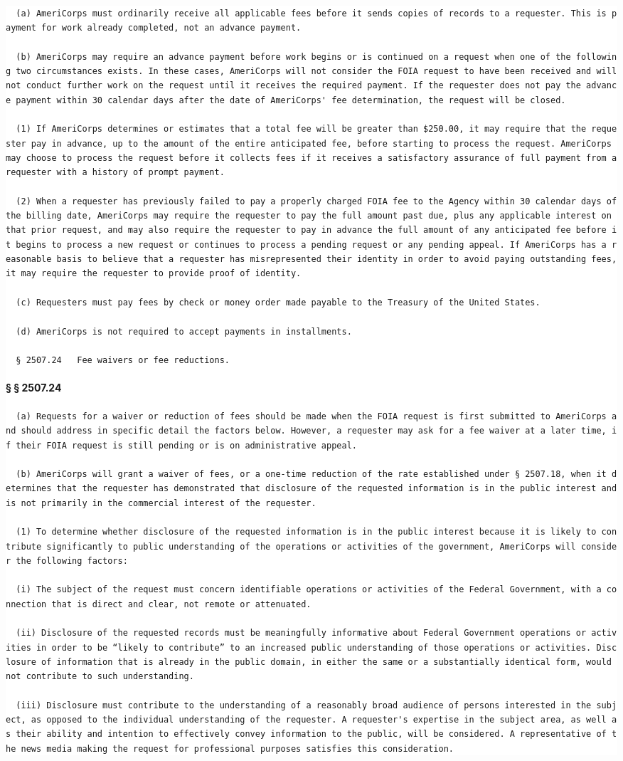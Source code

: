       (a) AmeriCorps must ordinarily receive all applicable fees before it sends copies of records to a requester. This is payment for work already completed, not an advance payment.

      (b) AmeriCorps may require an advance payment before work begins or is continued on a request when one of the following two circumstances exists. In these cases, AmeriCorps will not consider the FOIA request to have been received and will not conduct further work on the request until it receives the required payment. If the requester does not pay the advance payment within 30 calendar days after the date of AmeriCorps' fee determination, the request will be closed.

      (1) If AmeriCorps determines or estimates that a total fee will be greater than $250.00, it may require that the requester pay in advance, up to the amount of the entire anticipated fee, before starting to process the request. AmeriCorps may choose to process the request before it collects fees if it receives a satisfactory assurance of full payment from a requester with a history of prompt payment.

      (2) When a requester has previously failed to pay a properly charged FOIA fee to the Agency within 30 calendar days of the billing date, AmeriCorps may require the requester to pay the full amount past due, plus any applicable interest on that prior request, and may also require the requester to pay in advance the full amount of any anticipated fee before it begins to process a new request or continues to process a pending request or any pending appeal. If AmeriCorps has a reasonable basis to believe that a requester has misrepresented their identity in order to avoid paying outstanding fees, it may require the requester to provide proof of identity.

      (c) Requesters must pay fees by check or money order made payable to the Treasury of the United States.

      (d) AmeriCorps is not required to accept payments in installments.

      § 2507.24   Fee waivers or fee reductions.

#### § § 2507.24

      (a) Requests for a waiver or reduction of fees should be made when the FOIA request is first submitted to AmeriCorps and should address in specific detail the factors below. However, a requester may ask for a fee waiver at a later time, if their FOIA request is still pending or is on administrative appeal.

      (b) AmeriCorps will grant a waiver of fees, or a one-time reduction of the rate established under § 2507.18, when it determines that the requester has demonstrated that disclosure of the requested information is in the public interest and is not primarily in the commercial interest of the requester.

      (1) To determine whether disclosure of the requested information is in the public interest because it is likely to contribute significantly to public understanding of the operations or activities of the government, AmeriCorps will consider the following factors:

      (i) The subject of the request must concern identifiable operations or activities of the Federal Government, with a connection that is direct and clear, not remote or attenuated.

      (ii) Disclosure of the requested records must be meaningfully informative about Federal Government operations or activities in order to be “likely to contribute” to an increased public understanding of those operations or activities. Disclosure of information that is already in the public domain, in either the same or a substantially identical form, would not contribute to such understanding.

      (iii) Disclosure must contribute to the understanding of a reasonably broad audience of persons interested in the subject, as opposed to the individual understanding of the requester. A requester's expertise in the subject area, as well as their ability and intention to effectively convey information to the public, will be considered. A representative of the news media making the request for professional purposes satisfies this consideration.
